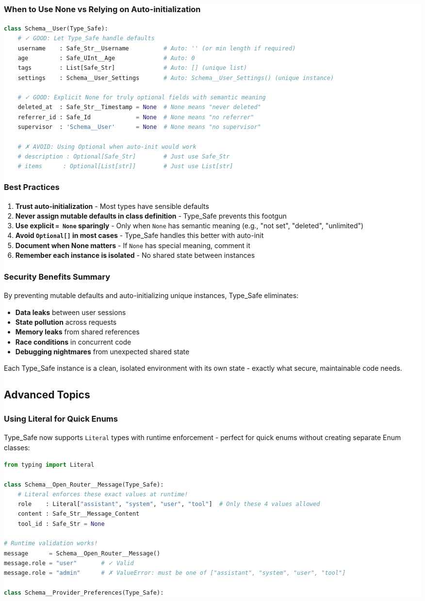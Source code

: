 ### When to Use None vs Relying on Auto-initialization

```python
class Schema__User(Type_Safe):
    # ✓ GOOD: Let Type_Safe handle defaults
    username    : Safe_Str__Username          # Auto: '' (or min length if required)
    age         : Safe_UInt__Age              # Auto: 0
    tags        : List[Safe_Str]              # Auto: [] (unique list)
    settings    : Schema__User_Settings       # Auto: Schema__User_Settings() (unique instance)
    
    # ✓ GOOD: Explicit None for truly optional fields with semantic meaning
    deleted_at  : Safe_Str__Timestamp = None  # None means "never deleted"
    referrer_id : Safe_Id             = None  # None means "no referrer"
    supervisor  : 'Schema__User'      = None  # None means "no supervisor"
    
    # ✗ AVOID: Using Optional when auto-init would work
    # description : Optional[Safe_Str]        # Just use Safe_Str
    # items      : Optional[List[str]]        # Just use List[str]
```

### Best Practices

1. **Trust auto-initialization** - Most types have sensible defaults
2. **Never assign mutable defaults in class definition** - Type_Safe prevents this footgun
3. **Use explicit `= None` sparingly** - Only when `None` has semantic meaning (e.g., "not set", "deleted", "unlimited")
4. **Avoid `Optional[]` in most cases** - Type_Safe handles this better with auto-init
5. **Document when None matters** - If `None` has special meaning, comment it
6. **Remember each instance is isolated** - No shared state between instances


### Security Benefits Summary

By preventing mutable defaults and auto-initializing unique instances, Type_Safe eliminates:
- **Data leaks** between user sessions
- **State pollution** across requests
- **Memory leaks** from shared references
- **Race conditions** in concurrent code
- **Debugging nightmares** from unexpected shared state

Each Type_Safe instance is a clean, isolated environment with its own state - exactly what secure, maintainable code needs.

## Advanced Topics

### Using Literal for Quick Enums

Type_Safe now supports `Literal` types with runtime enforcement - perfect for quick enums without creating separate Enum classes:

```python
from typing import Literal

class Schema__Open_Router__Message(Type_Safe):
    # Literal enforces these exact values at runtime!
    role    : Literal["assistant", "system", "user", "tool"]  # Only these 4 values allowed
    content : Safe_Str__Message_Content
    tool_id : Safe_Str = None

# Runtime validation works!
message      = Schema__Open_Router__Message()
message.role = "user"       # ✓ Valid
message.role = "admin"      # ✗ ValueError: must be one of ["assistant", "system", "user", "tool"]

class Schema__Provider_Preferences(Type_Safe):
```
